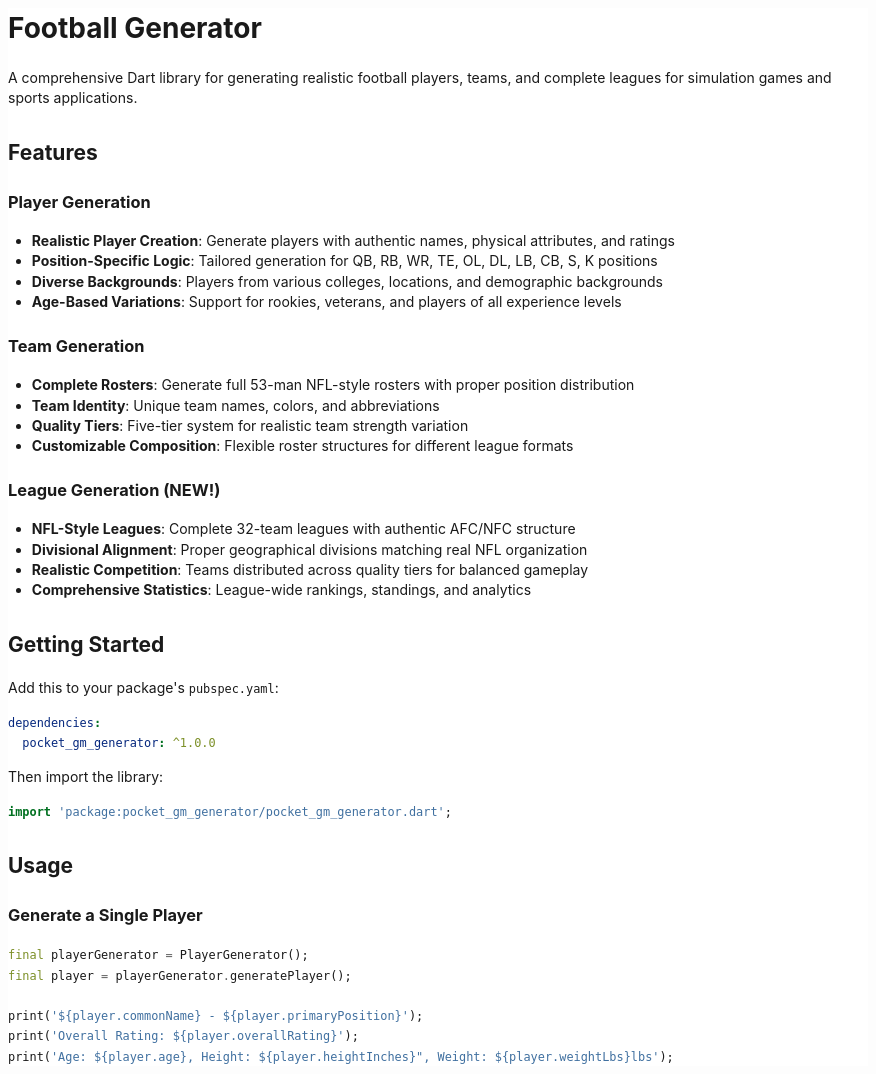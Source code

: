 # Football Generator

A comprehensive Dart library for generating realistic football players, teams, and complete leagues for simulation games and sports applications.

## Features

### Player Generation
- **Realistic Player Creation**: Generate players with authentic names, physical attributes, and ratings
- **Position-Specific Logic**: Tailored generation for QB, RB, WR, TE, OL, DL, LB, CB, S, K positions
- **Diverse Backgrounds**: Players from various colleges, locations, and demographic backgrounds
- **Age-Based Variations**: Support for rookies, veterans, and players of all experience levels

### Team Generation  
- **Complete Rosters**: Generate full 53-man NFL-style rosters with proper position distribution
- **Team Identity**: Unique team names, colors, and abbreviations
- **Quality Tiers**: Five-tier system for realistic team strength variation
- **Customizable Composition**: Flexible roster structures for different league formats

### League Generation (NEW!)
- **NFL-Style Leagues**: Complete 32-team leagues with authentic AFC/NFC structure
- **Divisional Alignment**: Proper geographical divisions matching real NFL organization
- **Realistic Competition**: Teams distributed across quality tiers for balanced gameplay
- **Comprehensive Statistics**: League-wide rankings, standings, and analytics

## Getting Started

Add this to your package's `pubspec.yaml`:

```yaml
dependencies:
  pocket_gm_generator: ^1.0.0
```

Then import the library:

```dart
import 'package:pocket_gm_generator/pocket_gm_generator.dart';
```

## Usage

### Generate a Single Player

```dart
final playerGenerator = PlayerGenerator();
final player = playerGenerator.generatePlayer();

print('${player.commonName} - ${player.primaryPosition}');
print('Overall Rating: ${player.overallRating}');
print('Age: ${player.age}, Height: ${player.heightInches}", Weight: ${player.weightLbs}lbs');
```
